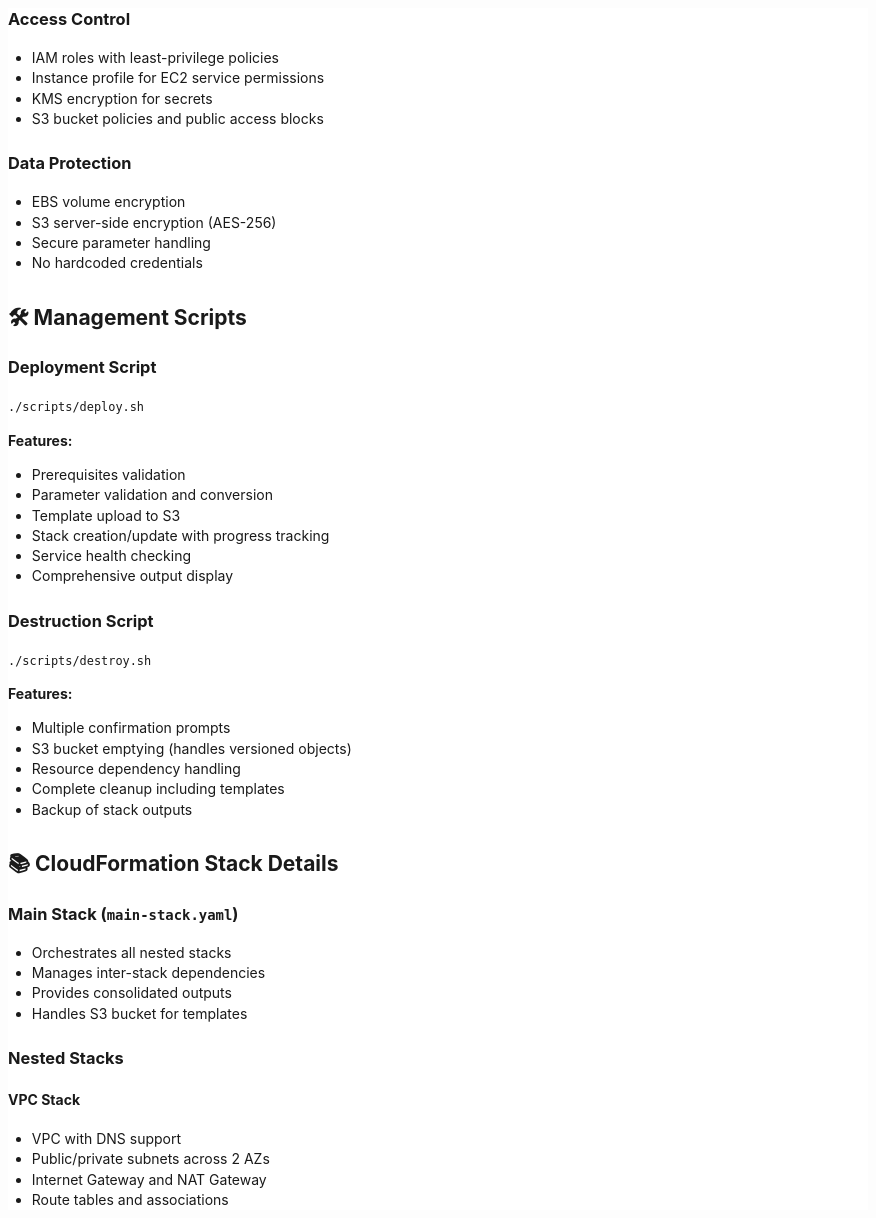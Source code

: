 ### Access Control
- IAM roles with least-privilege policies
- Instance profile for EC2 service permissions
- KMS encryption for secrets
- S3 bucket policies and public access blocks

### Data Protection
- EBS volume encryption
- S3 server-side encryption (AES-256)
- Secure parameter handling
- No hardcoded credentials

## 🛠️ Management Scripts

### Deployment Script
```bash
./scripts/deploy.sh
```

**Features:**
- Prerequisites validation
- Parameter validation and conversion
- Template upload to S3
- Stack creation/update with progress tracking
- Service health checking
- Comprehensive output display

### Destruction Script
```bash
./scripts/destroy.sh
```

**Features:**
- Multiple confirmation prompts
- S3 bucket emptying (handles versioned objects)
- Resource dependency handling
- Complete cleanup including templates
- Backup of stack outputs

## 📚 CloudFormation Stack Details

### Main Stack (`main-stack.yaml`)
- Orchestrates all nested stacks
- Manages inter-stack dependencies
- Provides consolidated outputs
- Handles S3 bucket for templates

### Nested Stacks

#### VPC Stack
- VPC with DNS support
- Public/private subnets across 2 AZs
- Internet Gateway and NAT Gateway
- Route tables and associations
